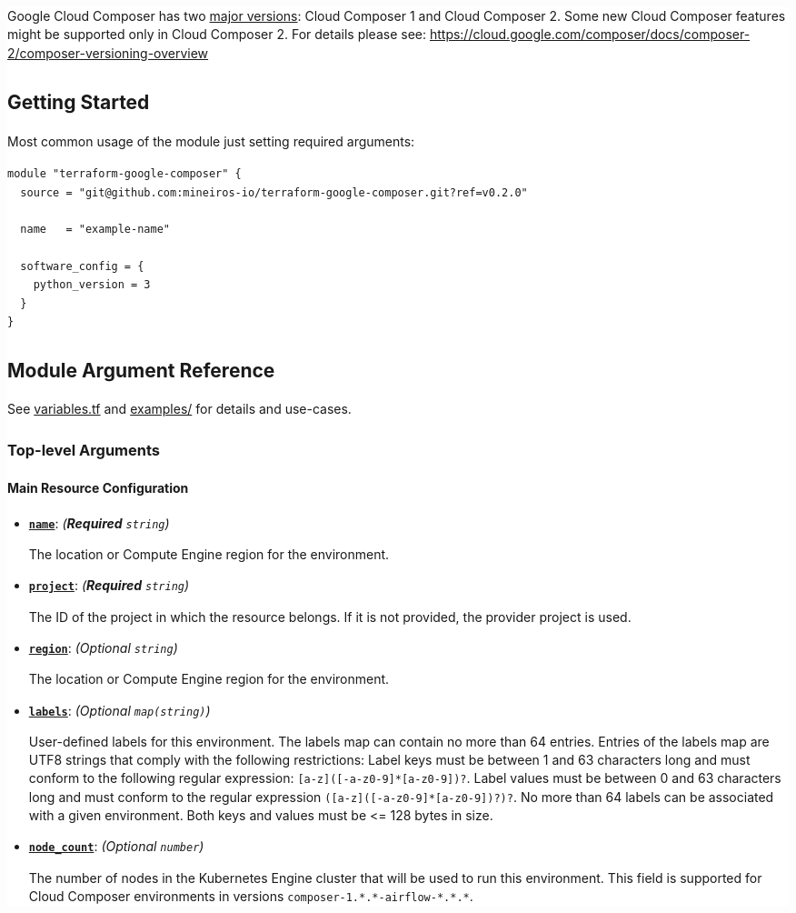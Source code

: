 Google Cloud Composer has two [major versions](https://cloud.google.com/composer/docs/composer-2/composer-versioning-overview):
Cloud Composer 1 and Cloud Composer 2. Some new Cloud Composer features might be supported only in Cloud Composer 2.
For details please see: https://cloud.google.com/composer/docs/composer-2/composer-versioning-overview

## Getting Started

Most common usage of the module just setting required arguments:

```hcl
module "terraform-google-composer" {
  source = "git@github.com:mineiros-io/terraform-google-composer.git?ref=v0.2.0"

  name   = "example-name"

  software_config = {
    python_version = 3
  }
}
```

## Module Argument Reference

See [variables.tf] and [examples/] for details and use-cases.

### Top-level Arguments

#### Main Resource Configuration

- [**`name`**](#var-name): *(**Required** `string`)*<a name="var-name"></a>

  The location or Compute Engine region for the environment.

- [**`project`**](#var-project): *(**Required** `string`)*<a name="var-project"></a>

  The ID of the project in which the resource belongs. If it is not provided, the provider project is used.

- [**`region`**](#var-region): *(Optional `string`)*<a name="var-region"></a>

  The location or Compute Engine region for the environment.

- [**`labels`**](#var-labels): *(Optional `map(string)`)*<a name="var-labels"></a>

  User-defined labels for this environment. The labels map can contain no more than 64 entries. Entries of the labels map are UTF8 strings that comply with the following restrictions: Label keys must be between 1 and 63 characters long and must conform to the following regular expression: `[a-z]([-a-z0-9]*[a-z0-9])?`. Label values must be between 0 and 63 characters long and must conform to the regular expression `([a-z]([-a-z0-9]*[a-z0-9])?)?`. No more than 64 labels can be associated with a given environment. Both keys and values must be <= 128 bytes in size.

- [**`node_count`**](#var-node_count): *(Optional `number`)*<a name="var-node_count"></a>

  The number of nodes in the Kubernetes Engine cluster that will be used to run this environment. This field is supported for Cloud Composer environments in versions `composer-1.*.*-airflow-*.*.*`.


[homepage]: https://mineiros.io/?ref=terraform-google-composer
[hello@mineiros.io]: mailto:hello@mineiros.io
[badge-license]: https://img.shields.io/badge/license-Apache%202.0-brightgreen.svg
[releases-terraform]: https://github.com/hashicorp/terraform/releases
[releases-aws-provider]: https://github.com/terraform-providers/terraform-provider-aws/releases
[apache20]: https://opensource.org/licenses/Apache-2.0
[slack]: https://mineiros.io/slack
[terraform]: https://www.terraform.io
[aws]: https://aws.amazon.com/
[semantic versioning (semver)]: https://semver.org/
[variables.tf]: https://github.com/mineiros-io/terraform-google-composer/blob/main/variables.tf
[examples/]: https://github.com/mineiros-io/terraform-google-composer/blob/main/examples
[issues]: https://github.com/mineiros-io/terraform-google-composer/issues
[license]: https://github.com/mineiros-io/terraform-google-composer/blob/main/LICENSE
[makefile]: https://github.com/mineiros-io/terraform-google-composer/blob/main/Makefile
[pull requests]: https://github.com/mineiros-io/terraform-google-composer/pulls
[contribution guidelines]: https://github.com/mineiros-io/terraform-google-composer/blob/main/CONTRIBUTING.md